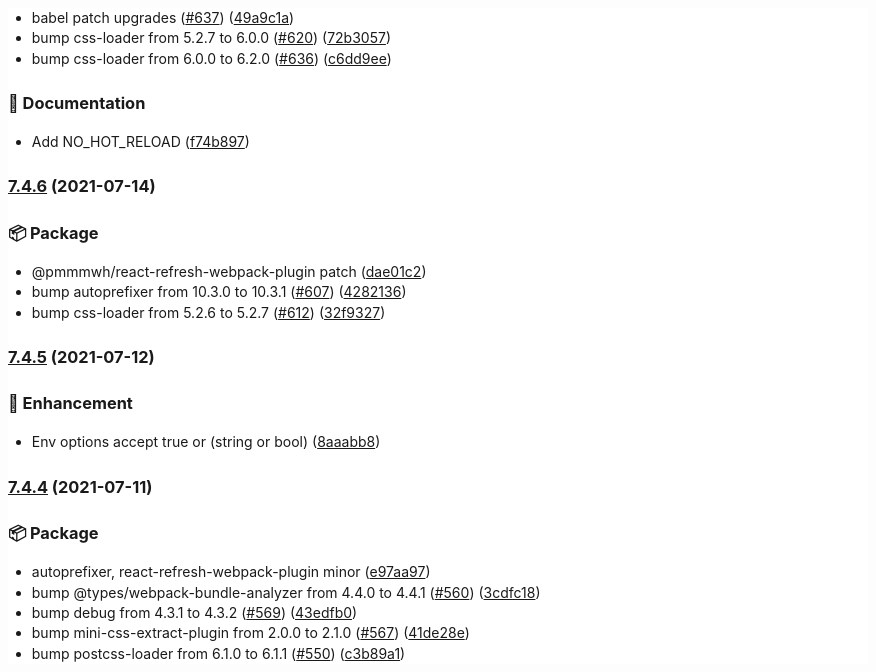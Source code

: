 * babel patch upgrades ([#637](https://github.com/ntucker/anansi/issues/637)) ([49a9c1a](https://github.com/ntucker/anansi/commit/49a9c1abf724c3d0733f15f15d39fbad8d97be0a))
* bump css-loader from 5.2.7 to 6.0.0 ([#620](https://github.com/ntucker/anansi/issues/620)) ([72b3057](https://github.com/ntucker/anansi/commit/72b305767e8b978c2a69869821c6dec95dc10e59))
* bump css-loader from 6.0.0 to 6.2.0 ([#636](https://github.com/ntucker/anansi/issues/636)) ([c6dd9ee](https://github.com/ntucker/anansi/commit/c6dd9ee32dde8386c6773de72705144a8b261250))


### 📝 Documentation

* Add NO_HOT_RELOAD ([f74b897](https://github.com/ntucker/anansi/commit/f74b897de313573b37eb88ba002e0248217d13b1))



### [7.4.6](https://github.com/ntucker/anansi/compare/@anansi/webpack-config@7.4.5...@anansi/webpack-config@7.4.6) (2021-07-14)


### 📦 Package

* @pmmmwh/react-refresh-webpack-plugin patch ([dae01c2](https://github.com/ntucker/anansi/commit/dae01c20ce576ff9b49c8e415b7b9bc5a90926b4))
* bump autoprefixer from 10.3.0 to 10.3.1 ([#607](https://github.com/ntucker/anansi/issues/607)) ([4282136](https://github.com/ntucker/anansi/commit/428213659628354a322764d8d887aae5253f74cd))
* bump css-loader from 5.2.6 to 5.2.7 ([#612](https://github.com/ntucker/anansi/issues/612)) ([32f9327](https://github.com/ntucker/anansi/commit/32f9327bc8d97c9585a2b418fdee87a8ee8f4603))



### [7.4.5](https://github.com/ntucker/anansi/compare/@anansi/webpack-config@7.4.4...@anansi/webpack-config@7.4.5) (2021-07-12)


### 💅 Enhancement

* Env options accept true or  (string or bool) ([8aaabb8](https://github.com/ntucker/anansi/commit/8aaabb800ff00cfedde3b46a0ffe8cd32ee190e9))



### [7.4.4](https://github.com/ntucker/anansi/compare/@anansi/webpack-config@7.4.3...@anansi/webpack-config@7.4.4) (2021-07-11)


### 📦 Package

* autoprefixer, react-refresh-webpack-plugin minor ([e97aa97](https://github.com/ntucker/anansi/commit/e97aa97ea93a60c8923dc7d1fa95185a2f75b0b4))
* bump @types/webpack-bundle-analyzer from 4.4.0 to 4.4.1 ([#560](https://github.com/ntucker/anansi/issues/560)) ([3cdfc18](https://github.com/ntucker/anansi/commit/3cdfc1843f413cb70d8b03c1e74ce9fbe02a4a78))
* bump debug from 4.3.1 to 4.3.2 ([#569](https://github.com/ntucker/anansi/issues/569)) ([43edfb0](https://github.com/ntucker/anansi/commit/43edfb0221026b6deac0a3cb5ce68b2df3f5d9eb))
* bump mini-css-extract-plugin from 2.0.0 to 2.1.0 ([#567](https://github.com/ntucker/anansi/issues/567)) ([41de28e](https://github.com/ntucker/anansi/commit/41de28e5567dbd9057e0f42057e89c8f8601d678))
* bump postcss-loader from 6.1.0 to 6.1.1 ([#550](https://github.com/ntucker/anansi/issues/550)) ([c3b89a1](https://github.com/ntucker/anansi/commit/c3b89a1ff1bbd79ac221505bd64c7e77f98a83c5))
